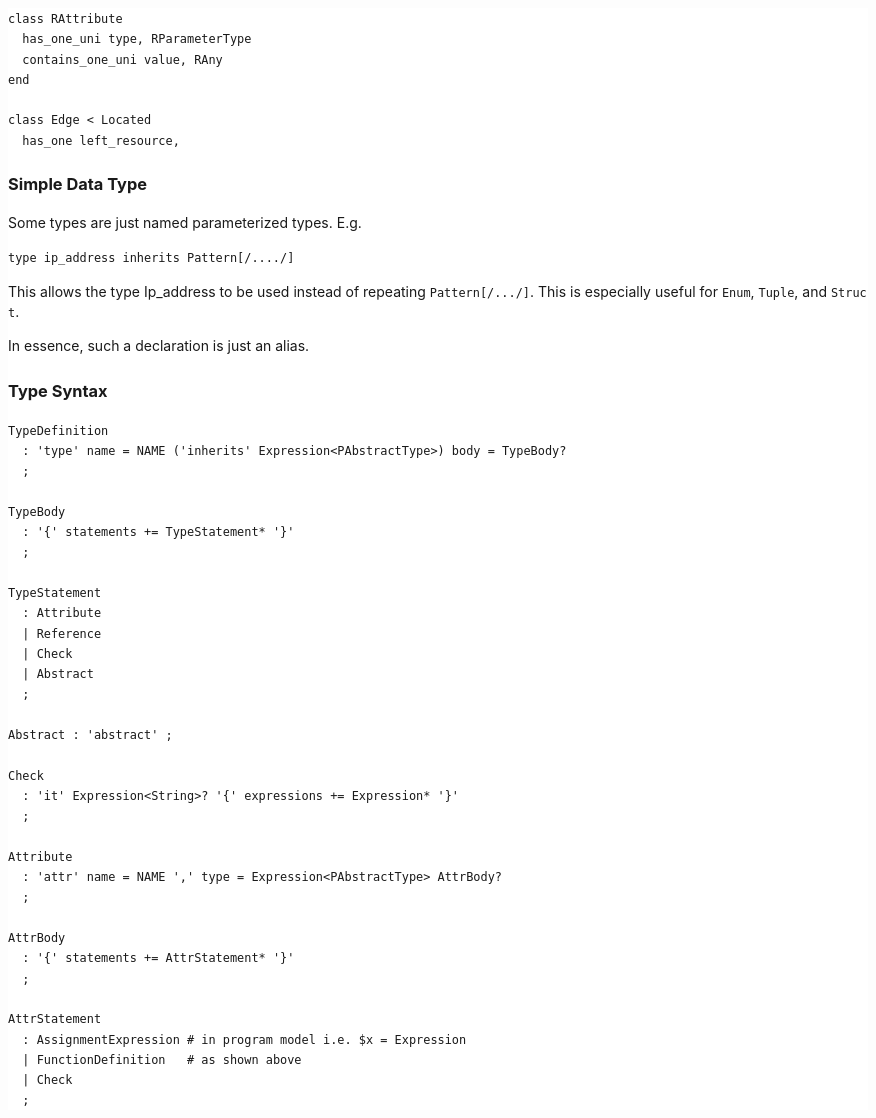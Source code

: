     class RAttribute 
      has_one_uni type, RParameterType
      contains_one_uni value, RAny
    end
    
    class Edge < Located
      has_one left_resource, 

### Simple Data Type

Some types are just named parameterized types. E.g.

    type ip_address inherits Pattern[/..../]
    
This allows the type Ip_address to be used instead of repeating `Pattern[/.../]`. This is
especially useful for `Enum`, `Tuple`, and `Struct`.

In essence, such a declaration is just an alias.

### Type Syntax

    TypeDefinition
      : 'type' name = NAME ('inherits' Expression<PAbstractType>) body = TypeBody?
      ;
      
    TypeBody
      : '{' statements += TypeStatement* '}'
      ;

    TypeStatement
      : Attribute
      | Reference
      | Check
      | Abstract
      ;

    Abstract : 'abstract' ;

    Check
      : 'it' Expression<String>? '{' expressions += Expression* '}'
      ;
      
    Attribute
      : 'attr' name = NAME ',' type = Expression<PAbstractType> AttrBody?
      ;

    AttrBody
      : '{' statements += AttrStatement* '}'
      ;
      
    AttrStatement
      : AssignmentExpression # in program model i.e. $x = Expression
      | FunctionDefinition   # as shown above
      | Check
      ;
      